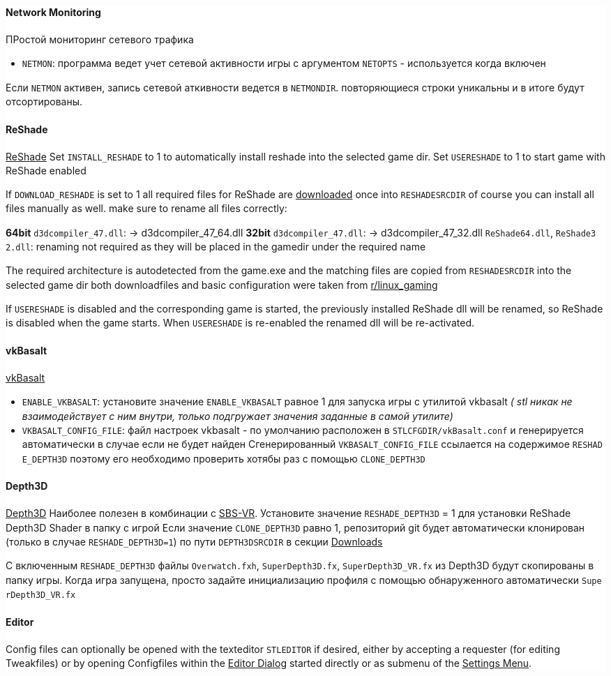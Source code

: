 #### Network Monitoring
ПРостой мониторинг сетевого трафика
- `NETMON`: программа ведет учет сетевой активности игры с аргументом `NETOPTS` - используется когда включен

Если `NETMON` активен, запись сетевой аткивности ведется в `NETMONDIR`.
повторяющиеся строки уникальны и в итоге будут отсортированы.

#### ReShade
[ReShade](https://reshade.me)
Set `INSTALL_RESHADE` to 1 to automatically install reshade into the selected game dir.
Set `USERESHADE` to 1 to start game with ReShade enabled

If `DOWNLOAD_RESHADE` is set to 1 all required files for ReShade are [downloaded](#Downloads) once into `RESHADESRCDIR`
of course you can install all files manually as well. make sure to rename all files correctly:

**64bit** `d3dcompiler_47.dll`: -> d3dcompiler_47_64.dll
**32bit** `d3dcompiler_47.dll`: -> d3dcompiler_47_32.dll
`ReShade64.dll`, `ReShade32.dll`: renaming not required as they will be placed in the gamedir under the required name

The required architecture is autodetected from the game.exe and the matching files are copied from `RESHADESRCDIR` into the selected game dir
both downloadfiles and basic configuration were taken from [r/linux_gaming](https://www.reddit.com/r/linux_gaming/comments/b2hi3g/reshade_working_in_wine_43)

If `USERESHADE` is disabled and the corresponding game is started, the previously installed ReShade dll will be renamed, so ReShade is disabled when the game starts.
When `USERESHADE` is re-enabled the renamed dll will be re-activated.

#### vkBasalt
[vkBasalt](https://github.com/DadSchoorse/vkBasalt)
- `ENABLE_VKBASALT`: установите значение `ENABLE_VKBASALT` равное 1 для запуска игры с утилитой vkbasalt *( stl никак не взаимодействует с ним внутри, только подгружает значения заданные в самой утилите)*
- `VKBASALT_CONFIG_FILE`: файл настроек vkbasalt - по умолчанию расположен в `STLCFGDIR/vkBasalt.conf` и генерируется автоматически в случае если не будет найден
Сгенерированный `VKBASALT_CONFIG_FILE` ссылается на содержимое `RESHADE_DEPTH3D` поэтому его необходимо проверить хотябы раз с помощью `CLONE_DEPTH3D`

#### Depth3D
[Depth3D](https://github.com/BlueSkyDefender/Depth3D)
Наиболее полезен в комбинации с [SBS-VR](#Side-by-Side-VR).
Установите значение `RESHADE_DEPTH3D` = 1 для установки ReShade Depth3D Shader в папку с игрой
Если значение `CLONE_DEPTH3D` равно 1, репозиторий git будет автоматически клонирован (только в случае `RESHADE_DEPTH3D=1`) по пути `DEPTH3DSRCDIR` в секции [Downloads](#Downloads)

С включенным `RESHADE_DEPTH3D` файлы `Overwatch.fxh`, `SuperDepth3D.fx`, `SuperDepth3D_VR.fx` из Depth3D будут скопированы в папку игры.
Когда игра запущена, просто задайте инициализацию профиля с помощью обнаруженного автоматически `SuperDepth3D_VR.fx`

#### Editor
Config files can optionally be opened with the texteditor `STLEDITOR` if desired, either by accepting a requester (for editing Tweakfiles) or by opening
Configfiles within the [Editor Dialog](#Editor-Dialog) started directly or as submenu of the [Settings Menu](#Settings-Menu).

